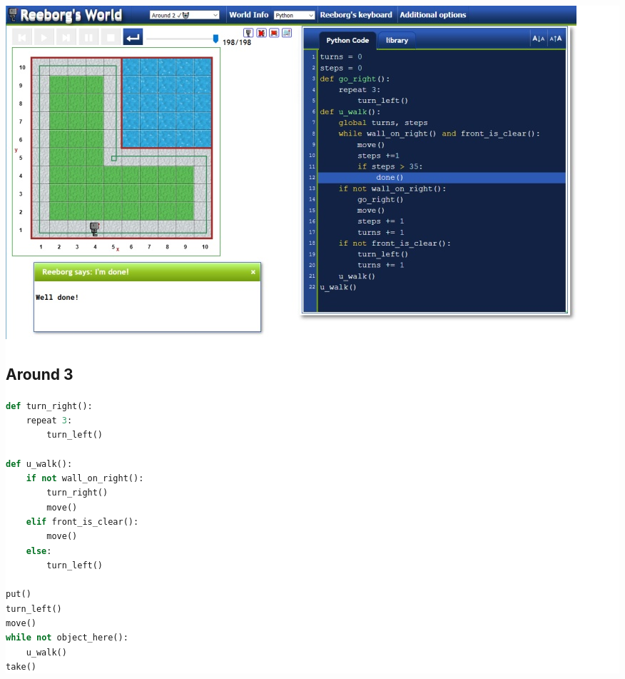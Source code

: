 ![Around 2](img/around2.jpg)  
  
## Around 3  
```py
def turn_right():
    repeat 3:
        turn_left()

def u_walk():
    if not wall_on_right():
        turn_right()
        move()
    elif front_is_clear():
        move()
    else:
        turn_left()
 
put()
turn_left()
move()
while not object_here():
    u_walk()
take()
```
  